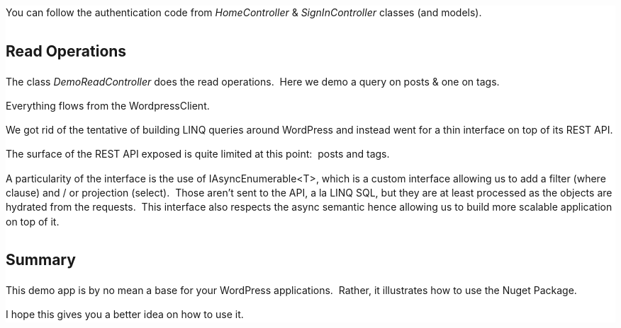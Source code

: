 You can follow the authentication code from <em>HomeController</em> &amp; <em>SignInController</em> classes (and models).
<h2>Read Operations</h2>
The class <em>DemoReadController</em> does the read operations.  Here we demo a query on posts &amp; one on tags.

Everything flows from the WordpressClient.

We got rid of the tentative of building LINQ queries around WordPress and instead went for a thin interface on top of its REST API.

The surface of the REST API exposed is quite limited at this point:  posts and tags.

A particularity of the interface is the use of IAsyncEnumerable&lt;T&gt;, which is a custom interface allowing us to add a filter (where clause) and / or projection (select).  Those aren’t sent to the API, a la LINQ SQL, but they are at least processed as the objects are hydrated from the requests.  This interface also respects the async semantic hence allowing us to build more scalable application on top of it.
<h2>Summary</h2>
This demo app is by no mean a base for your WordPress applications.  Rather, it illustrates how to use the Nuget Package.

I hope this gives you a better idea on how to use it.